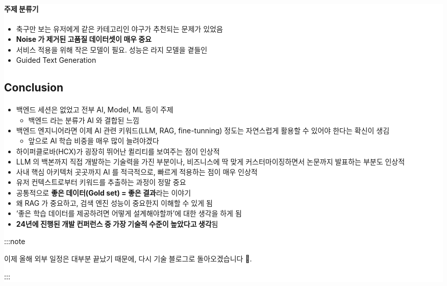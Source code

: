 #### 주제 분류기

- 축구만 보는 유저에게 같은 카테고리인 야구가 추천되는 문제가 있었음
- **Noise 가 제거된 고품질 데이터셋이 매우 중요**
- 서비스 적용을 위해 작은 모델이 필요. 성능은 라지 모델을 곁들인
- Guided Text Generation

## Conclusion

- 백엔드 세션은 없었고 전부 AI, Model, ML 등이 주제
    - 백엔드 라는 분류가 AI 와 결합된 느낌
- 백엔드 엔지니어라면 이제 AI 관련 키워드(LLM, RAG, fine-tunning) 정도는 자연스럽게 활용할 수 있어야 한다는 확신이 생김
    - 앞으로 AI 학습 비중을 매우 많이 늘려야겠다
- 하이퍼클로바(HCX)가 굉장히 뛰어난 퀼리티를 보여주는 점이 인상적
- LLM 의 백본까지 직접 개발하는 기술력을 가진 부분이나, 비즈니스에 딱 맞게 커스터마이징하면서 논문까지 발표하는 부분도 인상적
- 사내 핵심 아키텍처 곳곳까지 AI 를 적극적으로, 빠르게 적용하는 점이 매우 인상적
- 유저 컨텍스트로부터 키워드를 추출하는 과정이 정말 중요
- 공통적으로 **좋은 데이터(Gold set) = 좋은 결과**라는 이야기
- 왜 RAG 가 중요하고, 검색 엔진 성능이 중요한지 이해할 수 있게 됨
- ‘좋은 학습 데이터를 제공하려면 어떻게 설계해야할까’에 대한 생각을 하게 됨
- **24년에 진행된 개발 컨퍼런스 중 가장 기술적 수준이 높았다고 생각**됨

:::note

이제 올해 외부 일정은 대부분 끝났기 때문에, 다시 기술 블로그로 돌아오겠습니다 🙇.

:::


